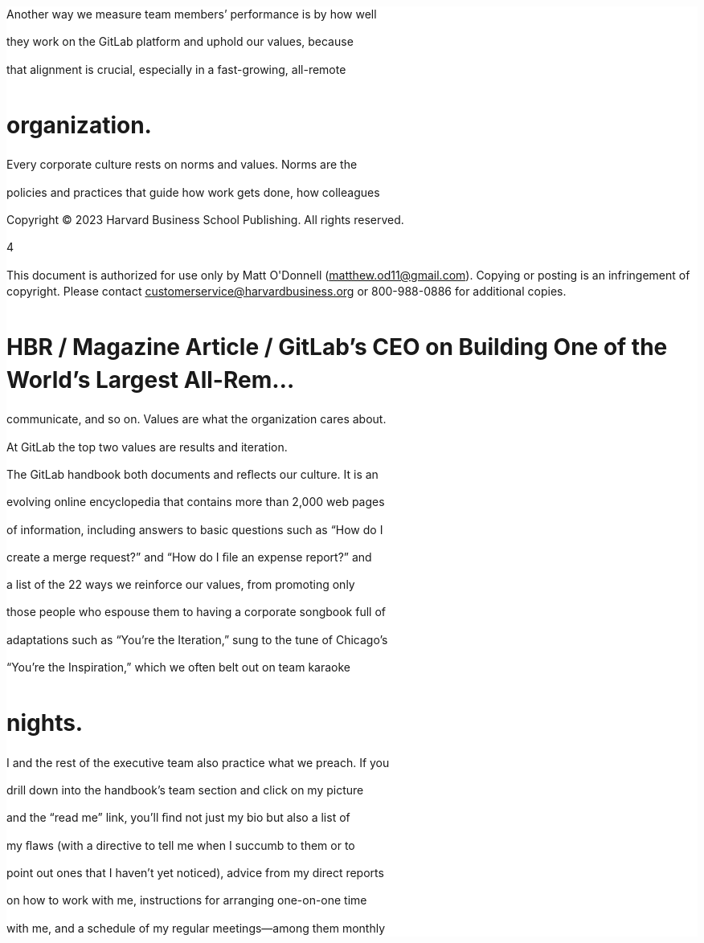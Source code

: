 Another way we measure team members’ performance is by how well

they work on the GitLab platform and uphold our values, because

that alignment is crucial, especially in a fast-growing, all-remote

# organization.

Every corporate culture rests on norms and values. Norms are the

policies and practices that guide how work gets done, how colleagues

Copyright © 2023 Harvard Business School Publishing. All rights reserved.

4

This document is authorized for use only by Matt O'Donnell (matthew.od11@gmail.com). Copying or posting is an infringement of copyright. Please contact customerservice@harvardbusiness.org or 800-988-0886 for additional copies.

# HBR / Magazine Article / GitLab’s CEO on Building One of the World’s Largest All-Rem…

communicate, and so on. Values are what the organization cares about.

At GitLab the top two values are results and iteration.

The GitLab handbook both documents and reﬂects our culture. It is an

evolving online encyclopedia that contains more than 2,000 web pages

of information, including answers to basic questions such as “How do I

create a merge request?” and “How do I ﬁle an expense report?” and

a list of the 22 ways we reinforce our values, from promoting only

those people who espouse them to having a corporate songbook full of

adaptations such as “You’re the Iteration,” sung to the tune of Chicago’s

“You’re the Inspiration,” which we often belt out on team karaoke

# nights.

I and the rest of the executive team also practice what we preach. If you

drill down into the handbook’s team section and click on my picture

and the “read me” link, you’ll ﬁnd not just my bio but also a list of

my ﬂaws (with a directive to tell me when I succumb to them or to

point out ones that I haven’t yet noticed), advice from my direct reports

on how to work with me, instructions for arranging one-on-one time

with me, and a schedule of my regular meetings—among them monthly

